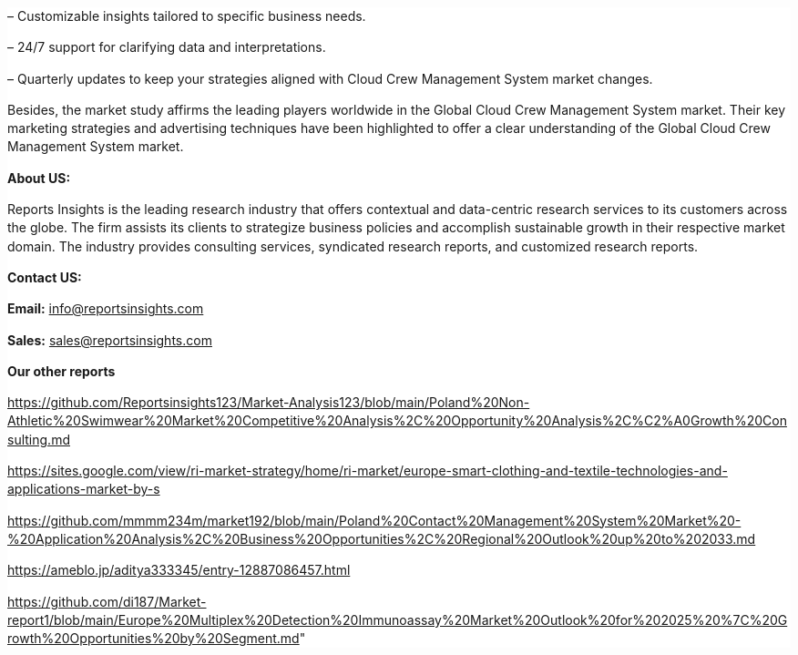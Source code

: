 – Customizable insights tailored to specific business needs.

– 24/7 support for clarifying data and interpretations.

– Quarterly updates to keep your strategies aligned with Cloud Crew Management System market changes.

Besides, the market study affirms the leading players worldwide in the Global Cloud Crew Management System market. Their key marketing strategies and advertising techniques have been highlighted to offer a clear understanding of the Global Cloud Crew Management System market.

<strong><strong>About US</strong>:</strong>

Reports Insights is the leading research industry that offers contextual and data-centric research services to its customers across the globe. The firm assists its clients to strategize business policies and accomplish sustainable growth in their respective market domain. The industry provides consulting services, syndicated research reports, and customized research reports.

<strong>Contact US:</strong>

<p class=><b>Email:</b> <a href=mailto:info@reportsinsights.com>info@reportsinsights.com</a></p>
<p class=><b>Sales:</b> <a href=mailto:sales@reportsinsights.com>sales@reportsinsights.com</a></p>

<strong>Our other reports</strong>

<a href=https://github.com/Reportsinsights123/Market-Analysis123/blob/main/Poland%20Non-Athletic%20Swimwear%20Market%20Competitive%20Analysis%2C%20Opportunity%20Analysis%2C%C2%A0Growth%20Consulting.md>https://github.com/Reportsinsights123/Market-Analysis123/blob/main/Poland%20Non-Athletic%20Swimwear%20Market%20Competitive%20Analysis%2C%20Opportunity%20Analysis%2C%C2%A0Growth%20Consulting.md</a>

<a href=https://sites.google.com/view/ri-market-strategy/home/ri-market/europe-smart-clothing-and-textile-technologies-and-applications-market-by-s>https://sites.google.com/view/ri-market-strategy/home/ri-market/europe-smart-clothing-and-textile-technologies-and-applications-market-by-s</a>

<a href=https://github.com/mmmm234m/market192/blob/main/Poland%20Contact%20Management%20System%20Market%20-%20Application%20Analysis%2C%20Business%20Opportunities%2C%20Regional%20Outlook%20up%20to%202033.md>https://github.com/mmmm234m/market192/blob/main/Poland%20Contact%20Management%20System%20Market%20-%20Application%20Analysis%2C%20Business%20Opportunities%2C%20Regional%20Outlook%20up%20to%202033.md</a>

<a href=https://ameblo.jp/aditya333345/entry-12887086457.html>https://ameblo.jp/aditya333345/entry-12887086457.html</a>

<a href=https://github.com/di187/Market-report1/blob/main/Europe%20Multiplex%20Detection%20Immunoassay%20Market%20Outlook%20for%202025%20%7C%20Growth%20Opportunities%20by%20Segment.md>https://github.com/di187/Market-report1/blob/main/Europe%20Multiplex%20Detection%20Immunoassay%20Market%20Outlook%20for%202025%20%7C%20Growth%20Opportunities%20by%20Segment.md</a>"
